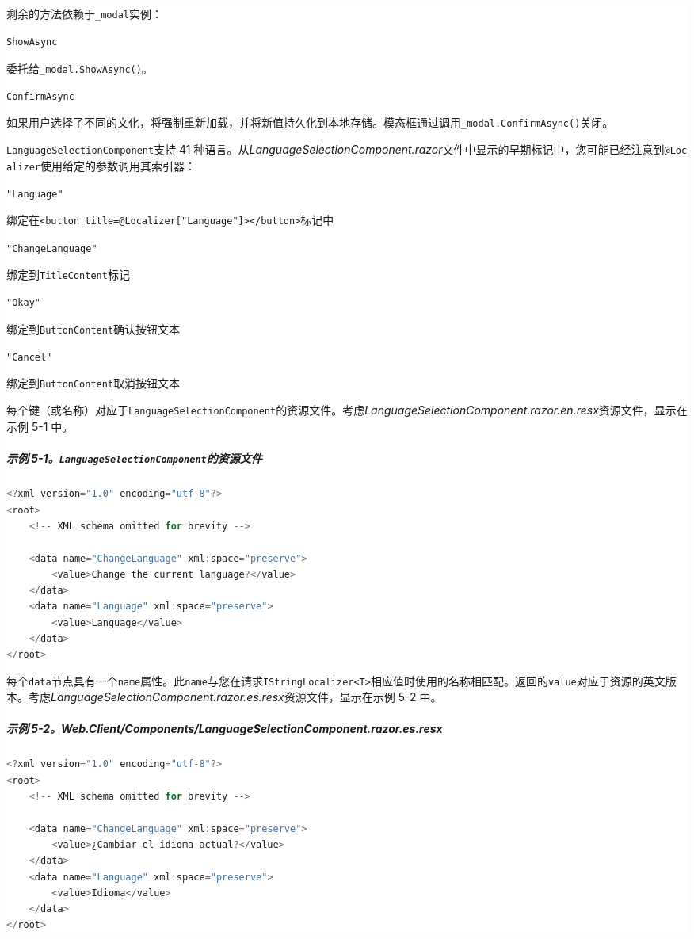 剩余的方法依赖于`_modal`实例：

`ShowAsync`

委托给`_modal.ShowAsync()`。

`ConfirmAsync`

如果用户选择了不同的文化，将强制重新加载，并将新值持久化到本地存储。模态框通过调用`_modal.Confirm​A⁠sync()`关闭。

`LanguageSelectionComponent`支持 41 种语言。从*LanguageSelectionComponent.razor*文件中显示的早期标记中，您可能已经注意到`@Localizer`使用给定的参数调用其索引器：

`"Language"`

绑定在`<button title=@Localizer["Language"]></button>`标记中

`"ChangeLanguage"`

绑定到`TitleContent`标记

`"Okay"`

绑定到`ButtonContent`确认按钮文本

`"Cancel"`

绑定到`ButtonContent`取消按钮文本

每个键（或名称）对应于`Lan⁠guage​Selec⁠tionComponent`的资源文件。考虑*LanguageSelectionComponent.razor.en.resx*资源文件，显示在示例 5-1 中。

##### 示例 5-1。`LanguageSelectionComponent`的资源文件

```cs
<?xml version="1.0" encoding="utf-8"?>
<root>
    <!-- XML schema omitted for brevity -->

    <data name="ChangeLanguage" xml:space="preserve">
        <value>Change the current language?</value>
    </data>
    <data name="Language" xml:space="preserve">
        <value>Language</value>
    </data>
</root>
```

每个`data`节点具有一个`name`属性。此`name`与您在请求`IStringLocalizer<T>`相应值时使用的名称相匹配。返回的`value`对应于资源的英文版本。考虑*LanguageSelection​Component.razor.es.resx*资源文件，显示在示例 5-2 中。

##### 示例 5-2。Web.Client/Components/LanguageSelectionComponent.razor.es.resx

```cs
<?xml version="1.0" encoding="utf-8"?>
<root>
    <!-- XML schema omitted for brevity -->

    <data name="ChangeLanguage" xml:space="preserve">
        <value>¿Cambiar el idioma actual?</value>
    </data>
    <data name="Language" xml:space="preserve">
        <value>Idioma</value>
    </data>
</root>
```
